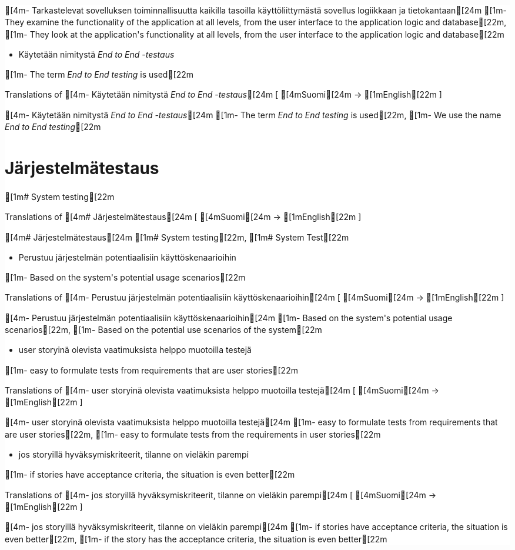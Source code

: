 [4m- Tarkastelevat sovelluksen toiminnallisuutta kaikilla tasoilla käyttöliittymästä sovellus logiikkaan ja tietokantaan[24m
    [1m- They examine the functionality of the application at all levels, from the user interface to the application logic and database[22m, [1m- They look at the application's functionality at all levels, from the user interface to the application logic and database[22m

- Käytetään nimitystä _End to End -testaus_

[1m- The term _End to End testing_ is used[22m

Translations of [4m- Käytetään nimitystä _End to End -testaus_[24m
[ [4mSuomi[24m -> [1mEnglish[22m ]

[4m- Käytetään nimitystä _End to End -testaus_[24m
    [1m- The term _End to End testing_ is used[22m, [1m- We use the name _End to End testing_[22m

# Järjestelmätestaus

[1m# System testing[22m

Translations of [4m# Järjestelmätestaus[24m
[ [4mSuomi[24m -> [1mEnglish[22m ]

[4m# Järjestelmätestaus[24m
    [1m# System testing[22m, [1m# System Test[22m

- Perustuu järjestelmän potentiaalisiin käyttöskenaarioihin

[1m- Based on the system's potential usage scenarios[22m

Translations of [4m- Perustuu järjestelmän potentiaalisiin käyttöskenaarioihin[24m
[ [4mSuomi[24m -> [1mEnglish[22m ]

[4m- Perustuu järjestelmän potentiaalisiin käyttöskenaarioihin[24m
    [1m- Based on the system's potential usage scenarios[22m, [1m- Based on the potential use scenarios of the system[22m

- user storyinä olevista vaatimuksista helppo muotoilla testejä

[1m- easy to formulate tests from requirements that are user stories[22m

Translations of [4m- user storyinä olevista vaatimuksista helppo muotoilla testejä[24m
[ [4mSuomi[24m -> [1mEnglish[22m ]

[4m- user storyinä olevista vaatimuksista helppo muotoilla testejä[24m
    [1m- easy to formulate tests from requirements that are user stories[22m, [1m- easy to formulate tests from the requirements in user stories[22m

- jos storyillä hyväksymiskriteerit, tilanne on vieläkin parempi

[1m- if stories have acceptance criteria, the situation is even better[22m

Translations of [4m- jos storyillä hyväksymiskriteerit, tilanne on vieläkin parempi[24m
[ [4mSuomi[24m -> [1mEnglish[22m ]

[4m- jos storyillä hyväksymiskriteerit, tilanne on vieläkin parempi[24m
    [1m- if stories have acceptance criteria, the situation is even better[22m, [1m- if the story has the acceptance criteria, the situation is even better[22m
